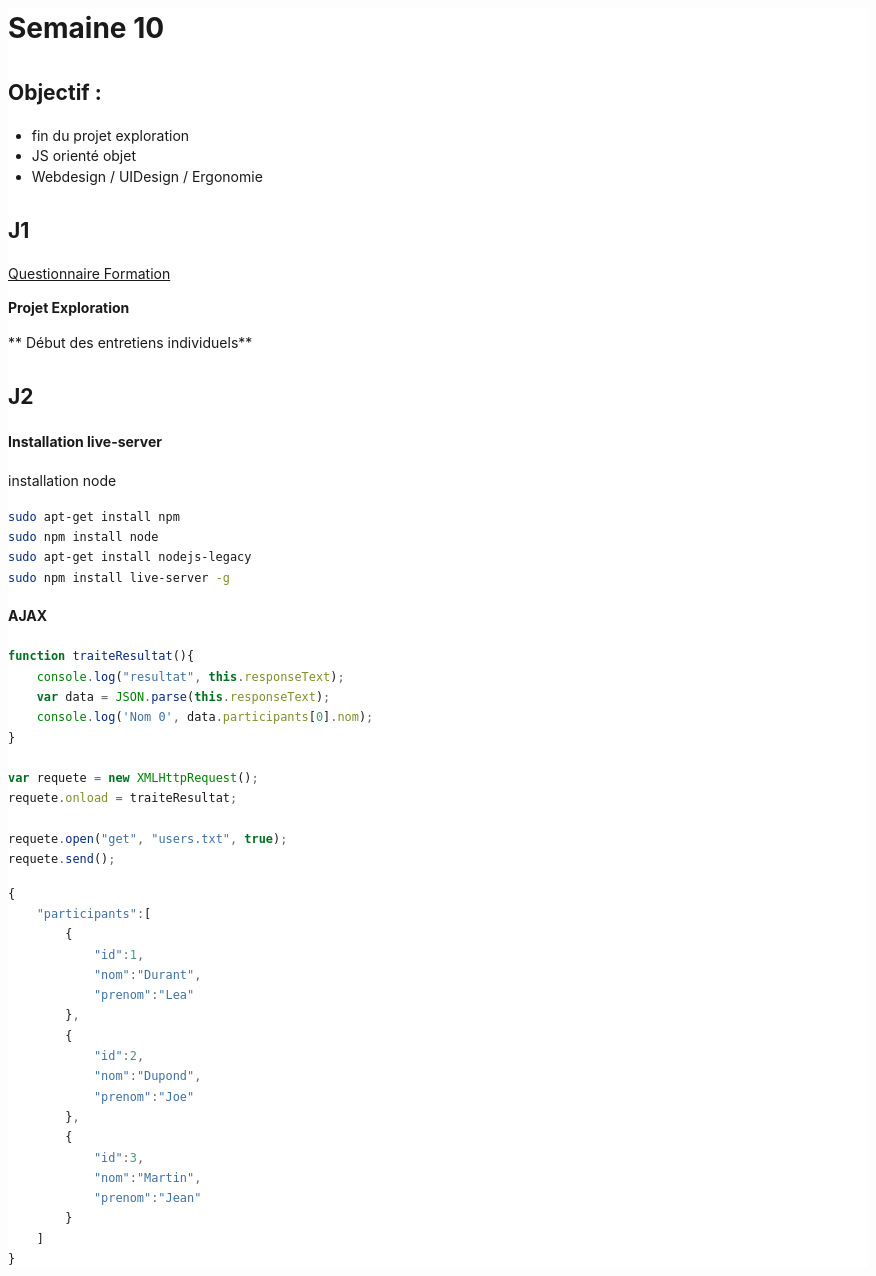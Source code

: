 # Semaine 10

## Objectif :
- fin du projet exploration
- JS orienté objet
- Webdesign / UIDesign / Ergonomie

## J1

[Questionnaire Formation](http://goo.gl/forms/Hv4wluHXX6)

**Projet Exploration**

** Début des entretiens individuels**


## J2

#### Installation live-server

installation node
```bash
sudo apt-get install npm
sudo npm install node
sudo apt-get install nodejs-legacy
sudo npm install live-server -g
```

#### AJAX

```javascript
function traiteResultat(){
	console.log("resultat", this.responseText);
	var data = JSON.parse(this.responseText);
	console.log('Nom 0', data.participants[0].nom);
}

var requete = new XMLHttpRequest();
requete.onload = traiteResultat;

requete.open("get", "users.txt", true);
requete.send();
```

```javascript
{
	"participants":[
		{
			"id":1,
			"nom":"Durant",
			"prenom":"Lea"
		},
		{
			"id":2,
			"nom":"Dupond",
			"prenom":"Joe"
		},
		{
			"id":3,
			"nom":"Martin",
			"prenom":"Jean"
		}
	]
}
```
